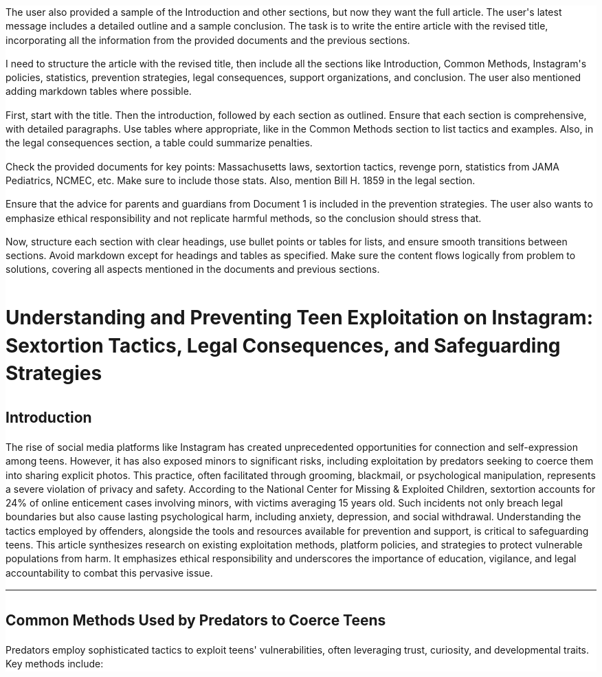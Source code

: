 The user also provided a sample of the Introduction and other sections, but now they want the full article. The user's latest message includes a detailed outline and a sample conclusion. The task is to write the entire article with the revised title, incorporating all the information from the provided documents and the previous sections. 

I need to structure the article with the revised title, then include all the sections like Introduction, Common Methods, Instagram's policies, statistics, prevention strategies, legal consequences, support organizations, and conclusion. The user also mentioned adding markdown tables where possible. 

First, start with the title. Then the introduction, followed by each section as outlined. Ensure that each section is comprehensive, with detailed paragraphs. Use tables where appropriate, like in the Common Methods section to list tactics and examples. Also, in the legal consequences section, a table could summarize penalties. 

Check the provided documents for key points: Massachusetts laws, sextortion tactics, revenge porn, statistics from JAMA Pediatrics, NCMEC, etc. Make sure to include those stats. Also, mention Bill H. 1859 in the legal section. 

Ensure that the advice for parents and guardians from Document 1 is included in the prevention strategies. The user also wants to emphasize ethical responsibility and not replicate harmful methods, so the conclusion should stress that. 

Now, structure each section with clear headings, use bullet points or tables for lists, and ensure smooth transitions between sections. Avoid markdown except for headings and tables as specified. Make sure the content flows logically from problem to solutions, covering all aspects mentioned in the documents and previous sections.
</think>

# Understanding and Preventing Teen Exploitation on Instagram: Sextortion Tactics, Legal Consequences, and Safeguarding Strategies  

## Introduction  
The rise of social media platforms like Instagram has created unprecedented opportunities for connection and self-expression among teens. However, it has also exposed minors to significant risks, including exploitation by predators seeking to coerce them into sharing explicit photos. This practice, often facilitated through grooming, blackmail, or psychological manipulation, represents a severe violation of privacy and safety. According to the National Center for Missing & Exploited Children, sextortion accounts for 24% of online enticement cases involving minors, with victims averaging 15 years old. Such incidents not only breach legal boundaries but also cause lasting psychological harm, including anxiety, depression, and social withdrawal. Understanding the tactics employed by offenders, alongside the tools and resources available for prevention and support, is critical to safeguarding teens. This article synthesizes research on existing exploitation methods, platform policies, and strategies to protect vulnerable populations from harm. It emphasizes ethical responsibility and underscores the importance of education, vigilance, and legal accountability to combat this pervasive issue.  

---

## Common Methods Used by Predators to Coerce Teens  
Predators employ sophisticated tactics to exploit teens' vulnerabilities, often leveraging trust, curiosity, and developmental traits. Key methods include:  
